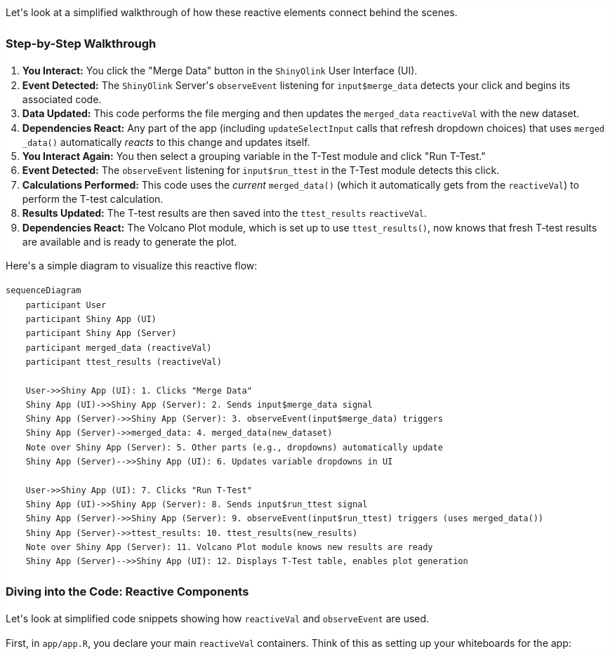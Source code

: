 Let's look at a simplified walkthrough of how these reactive elements connect behind the scenes.

### Step-by-Step Walkthrough

1.  **You Interact:** You click the "Merge Data" button in the `ShinyOlink` User Interface (UI).
2.  **Event Detected:** The `ShinyOlink` Server's `observeEvent` listening for `input$merge_data` detects your click and begins its associated code.
3.  **Data Updated:** This code performs the file merging and then updates the `merged_data` `reactiveVal` with the new dataset.
4.  **Dependencies React:** Any part of the app (including `updateSelectInput` calls that refresh dropdown choices) that uses `merged_data()` automatically *reacts* to this change and updates itself.
5.  **You Interact Again:** You then select a grouping variable in the T-Test module and click "Run T-Test."
6.  **Event Detected:** The `observeEvent` listening for `input$run_ttest` in the T-Test module detects this click.
7.  **Calculations Performed:** This code uses the *current* `merged_data()` (which it automatically gets from the `reactiveVal`) to perform the T-test calculation.
8.  **Results Updated:** The T-test results are then saved into the `ttest_results` `reactiveVal`.
9.  **Dependencies React:** The Volcano Plot module, which is set up to use `ttest_results()`, now knows that fresh T-test results are available and is ready to generate the plot.

Here's a simple diagram to visualize this reactive flow:

```mermaid
sequenceDiagram
    participant User
    participant Shiny App (UI)
    participant Shiny App (Server)
    participant merged_data (reactiveVal)
    participant ttest_results (reactiveVal)

    User->>Shiny App (UI): 1. Clicks "Merge Data"
    Shiny App (UI)->>Shiny App (Server): 2. Sends input$merge_data signal
    Shiny App (Server)->>Shiny App (Server): 3. observeEvent(input$merge_data) triggers
    Shiny App (Server)->>merged_data: 4. merged_data(new_dataset)
    Note over Shiny App (Server): 5. Other parts (e.g., dropdowns) automatically update
    Shiny App (Server)-->>Shiny App (UI): 6. Updates variable dropdowns in UI

    User->>Shiny App (UI): 7. Clicks "Run T-Test"
    Shiny App (UI)->>Shiny App (Server): 8. Sends input$run_ttest signal
    Shiny App (Server)->>Shiny App (Server): 9. observeEvent(input$run_ttest) triggers (uses merged_data())
    Shiny App (Server)->>ttest_results: 10. ttest_results(new_results)
    Note over Shiny App (Server): 11. Volcano Plot module knows new results are ready
    Shiny App (Server)-->>Shiny App (UI): 12. Displays T-Test table, enables plot generation
```

### Diving into the Code: Reactive Components

Let's look at simplified code snippets showing how `reactiveVal` and `observeEvent` are used.

First, in `app/app.R`, you declare your main `reactiveVal` containers. Think of this as setting up your whiteboards for the app:
